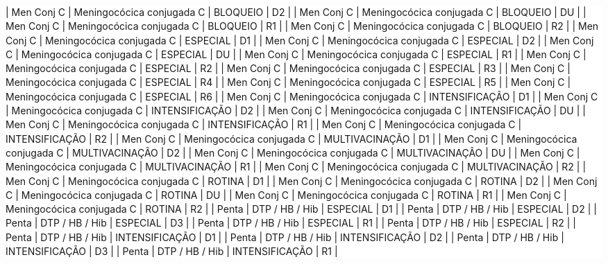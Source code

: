| Men Conj C                            | Meningocócica conjugada C                          | BLOQUEIO       | D2    |
| Men Conj C                            | Meningocócica conjugada C                          | BLOQUEIO       | DU    |
| Men Conj C                            | Meningocócica conjugada C                          | BLOQUEIO       | R1    |
| Men Conj C                            | Meningocócica conjugada C                          | BLOQUEIO       | R2    |
| Men Conj C                            | Meningocócica conjugada C                          | ESPECIAL       | D1    |
| Men Conj C                            | Meningocócica conjugada C                          | ESPECIAL       | D2    |
| Men Conj C                            | Meningocócica conjugada C                          | ESPECIAL       | DU    |
| Men Conj C                            | Meningocócica conjugada C                          | ESPECIAL       | R1    |
| Men Conj C                            | Meningocócica conjugada C                          | ESPECIAL       | R2    |
| Men Conj C                            | Meningocócica conjugada C                          | ESPECIAL       | R3    |
| Men Conj C                            | Meningocócica conjugada C                          | ESPECIAL       | R4    |
| Men Conj C                            | Meningocócica conjugada C                          | ESPECIAL       | R5    |
| Men Conj C                            | Meningocócica conjugada C                          | ESPECIAL       | R6    |
| Men Conj C                            | Meningocócica conjugada C                          | INTENSIFICAÇÃO | D1    |
| Men Conj C                            | Meningocócica conjugada C                          | INTENSIFICAÇÃO | D2    |
| Men Conj C                            | Meningocócica conjugada C                          | INTENSIFICAÇÃO | DU    |
| Men Conj C                            | Meningocócica conjugada C                          | INTENSIFICAÇÃO | R1    |
| Men Conj C                            | Meningocócica conjugada C                          | INTENSIFICAÇÃO | R2    |
| Men Conj C                            | Meningocócica conjugada C                          | MULTIVACINAÇÃO | D1    |
| Men Conj C                            | Meningocócica conjugada C                          | MULTIVACINAÇÃO | D2    |
| Men Conj C                            | Meningocócica conjugada C                          | MULTIVACINAÇÃO | DU    |
| Men Conj C                            | Meningocócica conjugada C                          | MULTIVACINAÇÃO | R1    |
| Men Conj C                            | Meningocócica conjugada C                          | MULTIVACINAÇÃO | R2    |
| Men Conj C                            | Meningocócica conjugada C                          | ROTINA         | D1    |
| Men Conj C                            | Meningocócica conjugada C                          | ROTINA         | D2    |
| Men Conj C                            | Meningocócica conjugada C                          | ROTINA         | DU    |
| Men Conj C                            | Meningocócica conjugada C                          | ROTINA         | R1    |
| Men Conj C                            | Meningocócica conjugada C                          | ROTINA         | R2    |
| Penta                                 | DTP / HB / Hib                                     | ESPECIAL       | D1    |
| Penta                                 | DTP / HB / Hib                                     | ESPECIAL       | D2    |
| Penta                                 | DTP / HB / Hib                                     | ESPECIAL       | D3    |
| Penta                                 | DTP / HB / Hib                                     | ESPECIAL       | R1    |
| Penta                                 | DTP / HB / Hib                                     | ESPECIAL       | R2    |
| Penta                                 | DTP / HB / Hib                                     | INTENSIFICAÇÃO | D1    |
| Penta                                 | DTP / HB / Hib                                     | INTENSIFICAÇÃO | D2    |
| Penta                                 | DTP / HB / Hib                                     | INTENSIFICAÇÃO | D3    |
| Penta                                 | DTP / HB / Hib                                     | INTENSIFICAÇÃO | R1    |